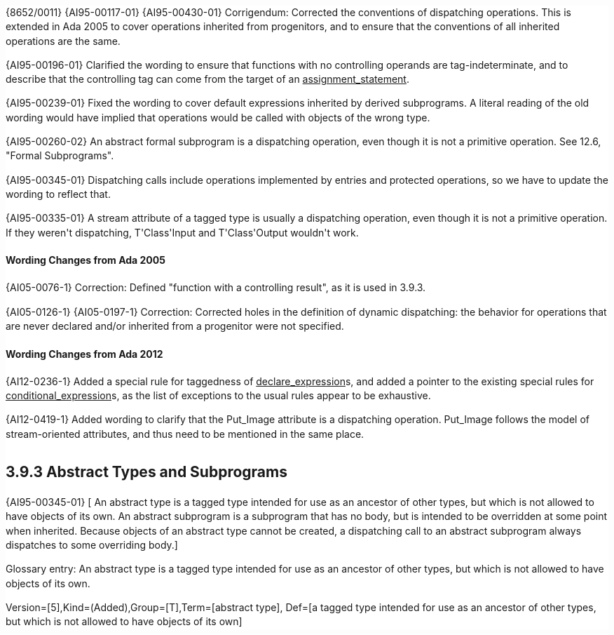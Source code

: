 {8652/0011} {AI95-00117-01} {AI95-00430-01} Corrigendum: Corrected the conventions of dispatching operations. This is extended in Ada 2005 to cover operations inherited from progenitors, and to ensure that the conventions of all inherited operations are the same.

{AI95-00196-01} Clarified the wording to ensure that functions with no controlling operands are tag-indeterminate, and to describe that the controlling tag can come from the target of an [assignment_statement](./AA-5.2#S0173).

{AI95-00239-01} Fixed the wording to cover default expressions inherited by derived subprograms. A literal reading of the old wording would have implied that operations would be called with objects of the wrong type.

{AI95-00260-02} An abstract formal subprogram is a dispatching operation, even though it is not a primitive operation. See 12.6, "Formal Subprograms".

{AI95-00345-01} Dispatching calls include operations implemented by entries and protected operations, so we have to update the wording to reflect that.

{AI95-00335-01} A stream attribute of a tagged type is usually a dispatching operation, even though it is not a primitive operation. If they weren't dispatching, T'Class'Input and T'Class'Output wouldn't work. 


#### Wording Changes from Ada 2005

{AI05-0076-1} Correction: Defined "function with a controlling result", as it is used in 3.9.3.

{AI05-0126-1} {AI05-0197-1} Correction: Corrected holes in the definition of dynamic dispatching: the behavior for operations that are never declared and/or inherited from a progenitor were not specified. 


#### Wording Changes from Ada 2012

{AI12-0236-1} Added a special rule for taggedness of [declare_expression](./AA-4.5#S0156)s, and added a pointer to the existing special rules for [conditional_expression](./AA-4.5#S0148)s, as the list of exceptions to the usual rules appear to be exhaustive.

{AI12-0419-1} Added wording to clarify that the Put_Image attribute is a dispatching operation. Put_Image follows the model of stream-oriented attributes, and thus need to be mentioned in the same place. 


## 3.9.3  Abstract Types and Subprograms

{AI95-00345-01} [ An abstract type is a tagged type intended for use as an ancestor of other types, but which is not allowed to have objects of its own. An abstract subprogram is a subprogram that has no body, but is intended to be overridden at some point when inherited. Because objects of an abstract type cannot be created, a dispatching call to an abstract subprogram always dispatches to some overriding body.] 

Glossary entry: An abstract type is a tagged type intended for use as an ancestor of other types, but which is not allowed to have objects of its own.

Version=[5],Kind=(Added),Group=[T],Term=[abstract type], Def=[a tagged type intended for use as an ancestor of other types, but which is not allowed to have objects of its own] 

